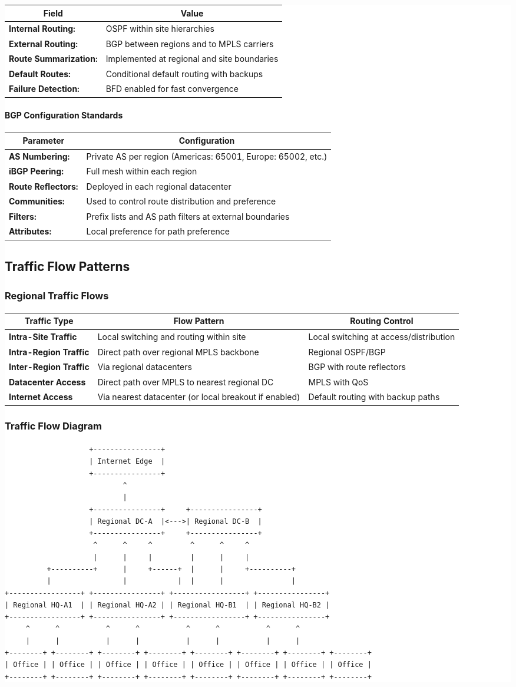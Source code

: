 | **Field**                | **Value**                                               |
|--------------------------|--------------------------------------------------------|
| **Internal Routing:**    | OSPF within site hierarchies                            |
| **External Routing:**    | BGP between regions and to MPLS carriers                |
| **Route Summarization:** | Implemented at regional and site boundaries             |
| **Default Routes:**      | Conditional default routing with backups                |
| **Failure Detection:**   | BFD enabled for fast convergence                        |

#### BGP Configuration Standards

| **Parameter**           | **Configuration**                                       |
|-------------------------|--------------------------------------------------------|
| **AS Numbering:**       | Private AS per region (Americas: 65001, Europe: 65002, etc.) |
| **iBGP Peering:**       | Full mesh within each region                            |
| **Route Reflectors:**    | Deployed in each regional datacenter                    |
| **Communities:**        | Used to control route distribution and preference       |
| **Filters:**            | Prefix lists and AS path filters at external boundaries |
| **Attributes:**         | Local preference for path preference                    |

## Traffic Flow Patterns

### Regional Traffic Flows

| **Traffic Type**          | **Flow Pattern**                                     | **Routing Control**                        |
|---------------------------|----------------------------------------------------|-------------------------------------------|
| **Intra-Site Traffic**    | Local switching and routing within site             | Local switching at access/distribution    |
| **Intra-Region Traffic**  | Direct path over regional MPLS backbone             | Regional OSPF/BGP                         |
| **Inter-Region Traffic**  | Via regional datacenters                            | BGP with route reflectors                 |
| **Datacenter Access**     | Direct path over MPLS to nearest regional DC        | MPLS with QoS                             |
| **Internet Access**       | Via nearest datacenter (or local breakout if enabled) | Default routing with backup paths         |

### Traffic Flow Diagram
```
                    +----------------+
                    | Internet Edge  |
                    +----------------+
                            ^
                            |
                    +----------------+     +----------------+
                    | Regional DC-A  |<--->| Regional DC-B  |
                    +----------------+     +----------------+
                     ^      ^     ^         ^      ^     ^
                     |      |     |         |      |     |
          +----------+      |     +------+  |      |     +----------+
          |                 |            |  |      |                |
+-----------------+ +----------------+ +-----------------+ +----------------+
| Regional HQ-A1  | | Regional HQ-A2 | | Regional HQ-B1  | | Regional HQ-B2 |
+-----------------+ +----------------+ +-----------------+ +----------------+
     ^      ^           ^      ^           ^      ^           ^      ^
     |      |           |      |           |      |           |      |
+--------+ +--------+ +--------+ +--------+ +--------+ +--------+ +--------+ +--------+
| Office | | Office | | Office | | Office | | Office | | Office | | Office | | Office |
+--------+ +--------+ +--------+ +--------+ +--------+ +--------+ +--------+ +--------+
```